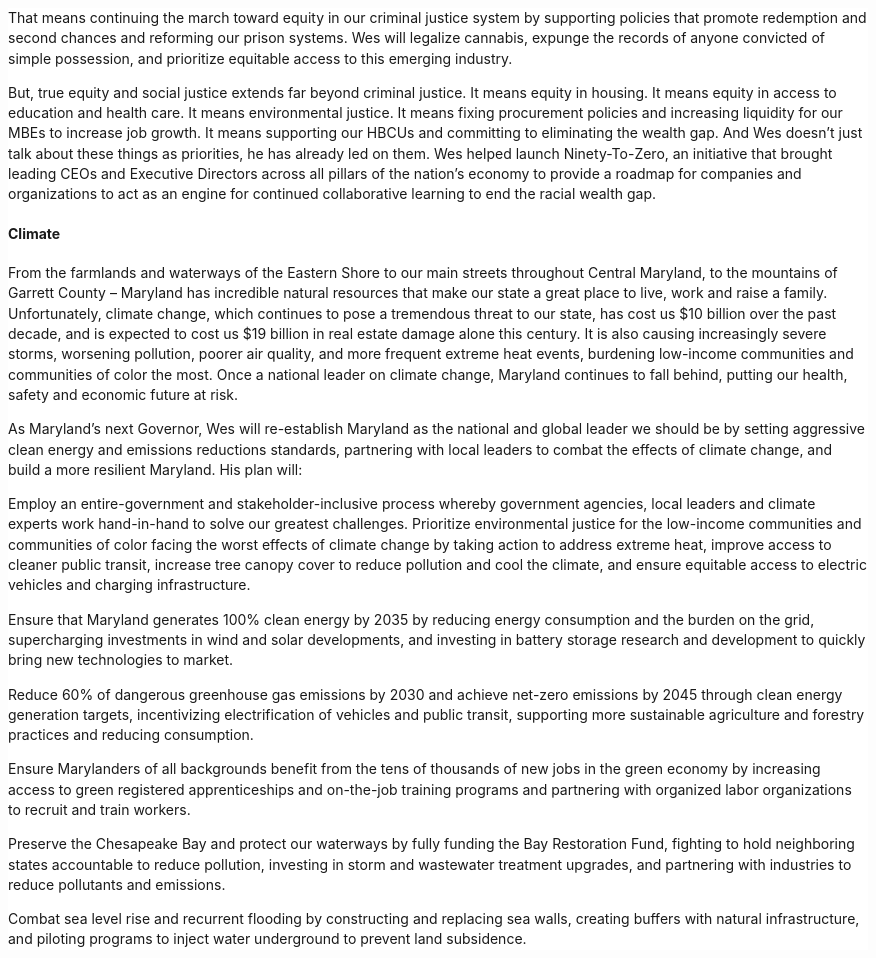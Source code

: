 That means continuing the march toward equity in our criminal justice system by supporting policies that promote redemption and second chances and reforming our prison systems. Wes will legalize cannabis, expunge the records of anyone convicted of simple possession, and prioritize equitable access to this emerging industry.

But, true equity and social justice extends far beyond criminal justice. It means equity in housing. It means equity in access to education and health care. It means environmental justice. It means fixing procurement policies and increasing liquidity for our MBEs to increase job growth. It means supporting our HBCUs and committing to eliminating the wealth gap. And Wes doesn’t just talk about these things as priorities, he has already led on them. Wes helped launch Ninety-To-Zero, an initiative that brought leading CEOs and Executive Directors across all pillars of the nation’s economy to provide a roadmap for companies and organizations to act as an engine for continued collaborative learning to end the racial wealth gap.

#### Climate
From the farmlands and waterways of the Eastern Shore to our main streets throughout Central Maryland, to the mountains of Garrett County – Maryland has incredible natural resources that make our state a great place to live, work and raise a family. Unfortunately, climate change, which continues to pose a tremendous threat to our state, has cost us $10 billion over the past decade, and is expected to cost us $19 billion in real estate damage alone this century. It is also causing increasingly severe storms, worsening pollution, poorer air quality, and more frequent extreme heat events, burdening low-income communities and communities of color the most. Once a national leader on climate change, Maryland continues to fall behind, putting our health, safety and economic future at risk.

As Maryland’s next Governor, Wes will re-establish Maryland as the national and global leader we should be by setting aggressive clean energy and emissions reductions standards, partnering with local leaders to combat the effects of climate change, and build a more resilient Maryland. His plan will:

Employ an entire-government and stakeholder-inclusive process whereby government agencies, local leaders and climate experts work hand-in-hand to solve our greatest challenges.
Prioritize environmental justice for the low-income communities and communities of color facing the worst effects of climate change by taking action to address extreme heat, improve access to cleaner public transit, increase tree canopy cover to reduce pollution and cool the climate, and ensure equitable access to electric vehicles and charging infrastructure.

Ensure that Maryland generates 100% clean energy by 2035 by reducing energy consumption and the burden on the grid, supercharging investments in wind and solar developments, and investing in battery storage research and development to quickly bring new technologies to market.

Reduce 60% of dangerous greenhouse gas emissions by 2030 and achieve net-zero emissions by 2045 through clean energy generation targets, incentivizing electrification of vehicles and public transit, supporting more sustainable agriculture and forestry practices and reducing consumption.

Ensure Marylanders of all backgrounds benefit from the tens of thousands of new jobs in the green economy by increasing access to green registered apprenticeships and on-the-job training programs and partnering with organized labor organizations to recruit and train workers.

Preserve the Chesapeake Bay and protect our waterways by fully funding the Bay Restoration Fund, fighting to hold neighboring states accountable to reduce pollution, investing in storm and wastewater treatment upgrades, and partnering with industries to reduce pollutants and emissions.

Combat sea level rise and recurrent flooding by constructing and replacing sea walls, creating buffers with natural infrastructure, and piloting programs to inject water underground to prevent land subsidence. 
